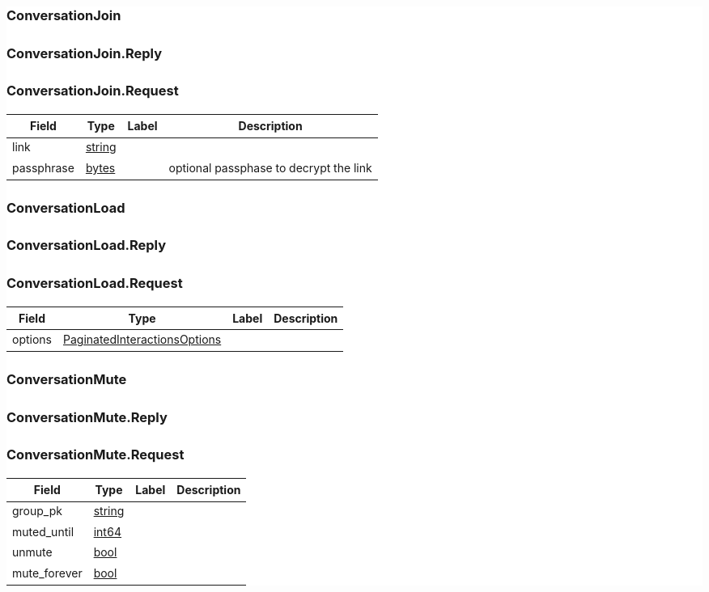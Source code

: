 <a name="berty-messenger-v1-ConversationJoin"></a>

### ConversationJoin

<a name="berty-messenger-v1-ConversationJoin-Reply"></a>

### ConversationJoin.Reply

<a name="berty-messenger-v1-ConversationJoin-Request"></a>

### ConversationJoin.Request

| Field | Type | Label | Description |
| ----- | ---- | ----- | ----------- |
| link | [string](#string) |  |  |
| passphrase | [bytes](#bytes) |  | optional passphase to decrypt the link |

<a name="berty-messenger-v1-ConversationLoad"></a>

### ConversationLoad

<a name="berty-messenger-v1-ConversationLoad-Reply"></a>

### ConversationLoad.Reply

<a name="berty-messenger-v1-ConversationLoad-Request"></a>

### ConversationLoad.Request

| Field | Type | Label | Description |
| ----- | ---- | ----- | ----------- |
| options | [PaginatedInteractionsOptions](#berty-messenger-v1-PaginatedInteractionsOptions) |  |  |

<a name="berty-messenger-v1-ConversationMute"></a>

### ConversationMute

<a name="berty-messenger-v1-ConversationMute-Reply"></a>

### ConversationMute.Reply

<a name="berty-messenger-v1-ConversationMute-Request"></a>

### ConversationMute.Request

| Field | Type | Label | Description |
| ----- | ---- | ----- | ----------- |
| group_pk | [string](#string) |  |  |
| muted_until | [int64](#int64) |  |  |
| unmute | [bool](#bool) |  |  |
| mute_forever | [bool](#bool) |  |  |
